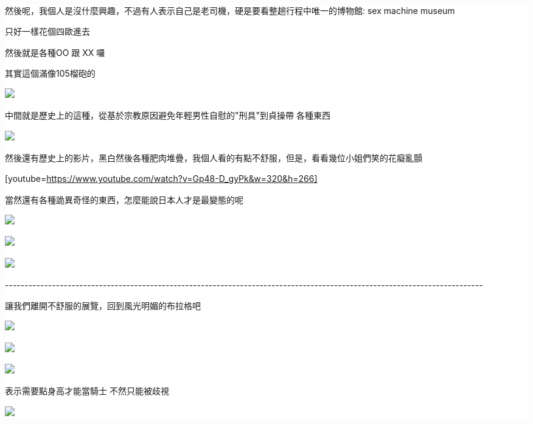 然後呢，我個人是沒什麼興趣，不過有人表示自己是老司機，硬是要看整趟行程中唯一的博物館: sex machine museum  

只好一樣花個四歐進去  

  

然後就是各種OO 跟 XX 囉  

其實這個滿像105榴砲的  

[![](https://jaythecheyi.home.blog/wp-content/uploads/2019/11/5d30f-img_4679.jpg)](https://jaythecheyi.home.blog/wp-content/uploads/2019/11/a606b-img_4679.jpg)

  

中間就是歷史上的這種，從基於宗教原因避免年輕男性自慰的"刑具"到貞操帶 各種東西  

  

[![](https://jaythecheyi.home.blog/wp-content/uploads/2019/11/10384-img_20170330_190621-animation.gif)](https://jaythecheyi.home.blog/wp-content/uploads/2019/11/e8e93-img_20170330_190621-animation.gif)

  

然後還有歷史上的影片，黑白然後各種肥肉堆疊，我個人看的有點不舒服，但是，看看幾位小姐們笑的花癡亂顫  

[youtube=https://www.youtube.com/watch?v=Gp48-D_gyPk&w=320&h=266]

  

當然還有各種詭異奇怪的東西，怎麼能說日本人才是最變態的呢  

[![](https://jaythecheyi.home.blog/wp-content/uploads/2019/11/7521e-img_4700.jpg)](https://jaythecheyi.home.blog/wp-content/uploads/2019/11/b8058-img_4700.jpg)

  

[![](https://jaythecheyi.home.blog/wp-content/uploads/2019/11/28fb3-img_4699.jpg)](https://jaythecheyi.home.blog/wp-content/uploads/2019/11/5cc2b-img_4699.jpg)

  

[![](https://jaythecheyi.home.blog/wp-content/uploads/2019/11/050f1-img_4705.jpg)](https://jaythecheyi.home.blog/wp-content/uploads/2019/11/8bb15-img_4705.jpg)

\--------------------------------------------------------------------------------------------------------------------------  

讓我們離開不舒服的展覽，回到風光明媚的布拉格吧  

[![](https://jaythecheyi.home.blog/wp-content/uploads/2019/11/6026d-img_4716.jpg)](https://jaythecheyi.home.blog/wp-content/uploads/2019/11/f5096-img_4716.jpg)

  

[![](https://jaythecheyi.home.blog/wp-content/uploads/2019/11/96eb3-img_4717.jpg)](https://jaythecheyi.home.blog/wp-content/uploads/2019/11/168c2-img_4717.jpg)

  

[![](https://jaythecheyi.home.blog/wp-content/uploads/2019/11/d874c-img_4721.jpg)](https://jaythecheyi.home.blog/wp-content/uploads/2019/11/7ac1f-img_4721.jpg)

  

表示需要點身高才能當騎士 不然只能被歧視  

[![](https://jaythecheyi.home.blog/wp-content/uploads/2019/11/b4a55-img_4724.jpg)](https://jaythecheyi.home.blog/wp-content/uploads/2019/11/28cf1-img_4724.jpg)

